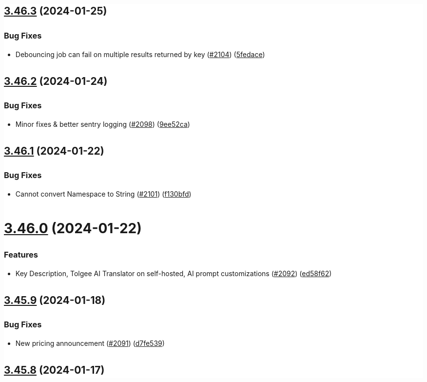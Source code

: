 ## [3.46.3](https://github.com/tolgee/tolgee-platform/compare/v3.46.2...v3.46.3) (2024-01-25)


### Bug Fixes

* Debouncing job can fail on multiple results returned by key ([#2104](https://github.com/tolgee/tolgee-platform/issues/2104)) ([5fedace](https://github.com/tolgee/tolgee-platform/commit/5fedace428952a716153b84d086f1e430581b004))

## [3.46.2](https://github.com/tolgee/tolgee-platform/compare/v3.46.1...v3.46.2) (2024-01-24)


### Bug Fixes

* Minor fixes & better sentry logging ([#2098](https://github.com/tolgee/tolgee-platform/issues/2098)) ([9ee52ca](https://github.com/tolgee/tolgee-platform/commit/9ee52caf26958335fcaef1fdd66df0e9e8a7d3eb))

## [3.46.1](https://github.com/tolgee/tolgee-platform/compare/v3.46.0...v3.46.1) (2024-01-22)


### Bug Fixes

* Cannot convert Namespace to String ([#2101](https://github.com/tolgee/tolgee-platform/issues/2101)) ([f130bfd](https://github.com/tolgee/tolgee-platform/commit/f130bfd004d1eb82cf2a3fc20b78484ce08da2e4))

# [3.46.0](https://github.com/tolgee/tolgee-platform/compare/v3.45.9...v3.46.0) (2024-01-22)


### Features

* Key Description, Tolgee AI Translator on self-hosted, AI prompt customizations ([#2092](https://github.com/tolgee/tolgee-platform/issues/2092)) ([ed58f62](https://github.com/tolgee/tolgee-platform/commit/ed58f6254d2dcd98d419123608550f2c9635a34e))

## [3.45.9](https://github.com/tolgee/tolgee-platform/compare/v3.45.8...v3.45.9) (2024-01-18)


### Bug Fixes

* New pricing announcement ([#2091](https://github.com/tolgee/tolgee-platform/issues/2091)) ([d7fe539](https://github.com/tolgee/tolgee-platform/commit/d7fe5398bb181b08da5db895615242543717fd9d))

## [3.45.8](https://github.com/tolgee/tolgee-platform/compare/v3.45.7...v3.45.8) (2024-01-17)
